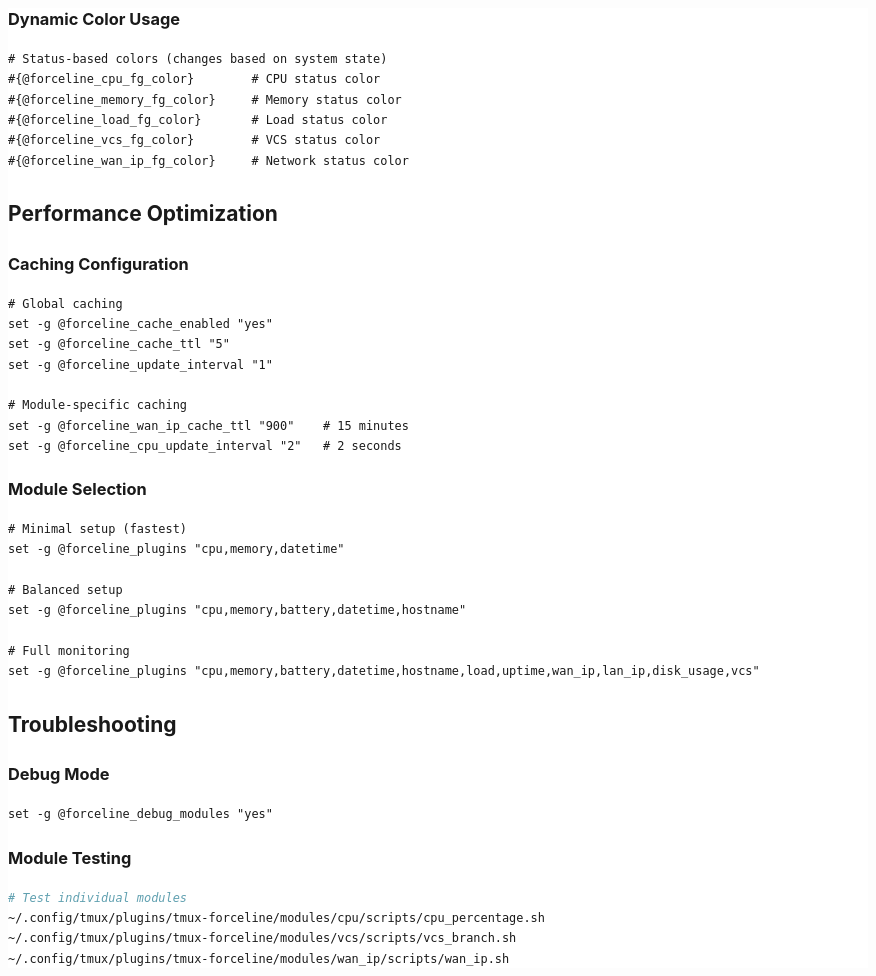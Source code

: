 ### Dynamic Color Usage
```tmux
# Status-based colors (changes based on system state)
#{@forceline_cpu_fg_color}        # CPU status color
#{@forceline_memory_fg_color}     # Memory status color
#{@forceline_load_fg_color}       # Load status color
#{@forceline_vcs_fg_color}        # VCS status color
#{@forceline_wan_ip_fg_color}     # Network status color
```

## Performance Optimization

### Caching Configuration
```tmux
# Global caching
set -g @forceline_cache_enabled "yes"
set -g @forceline_cache_ttl "5"
set -g @forceline_update_interval "1"

# Module-specific caching
set -g @forceline_wan_ip_cache_ttl "900"    # 15 minutes
set -g @forceline_cpu_update_interval "2"   # 2 seconds
```

### Module Selection
```tmux
# Minimal setup (fastest)
set -g @forceline_plugins "cpu,memory,datetime"

# Balanced setup  
set -g @forceline_plugins "cpu,memory,battery,datetime,hostname"

# Full monitoring
set -g @forceline_plugins "cpu,memory,battery,datetime,hostname,load,uptime,wan_ip,lan_ip,disk_usage,vcs"
```

## Troubleshooting

### Debug Mode
```tmux
set -g @forceline_debug_modules "yes"
```

### Module Testing
```bash
# Test individual modules
~/.config/tmux/plugins/tmux-forceline/modules/cpu/scripts/cpu_percentage.sh
~/.config/tmux/plugins/tmux-forceline/modules/vcs/scripts/vcs_branch.sh
~/.config/tmux/plugins/tmux-forceline/modules/wan_ip/scripts/wan_ip.sh
```
